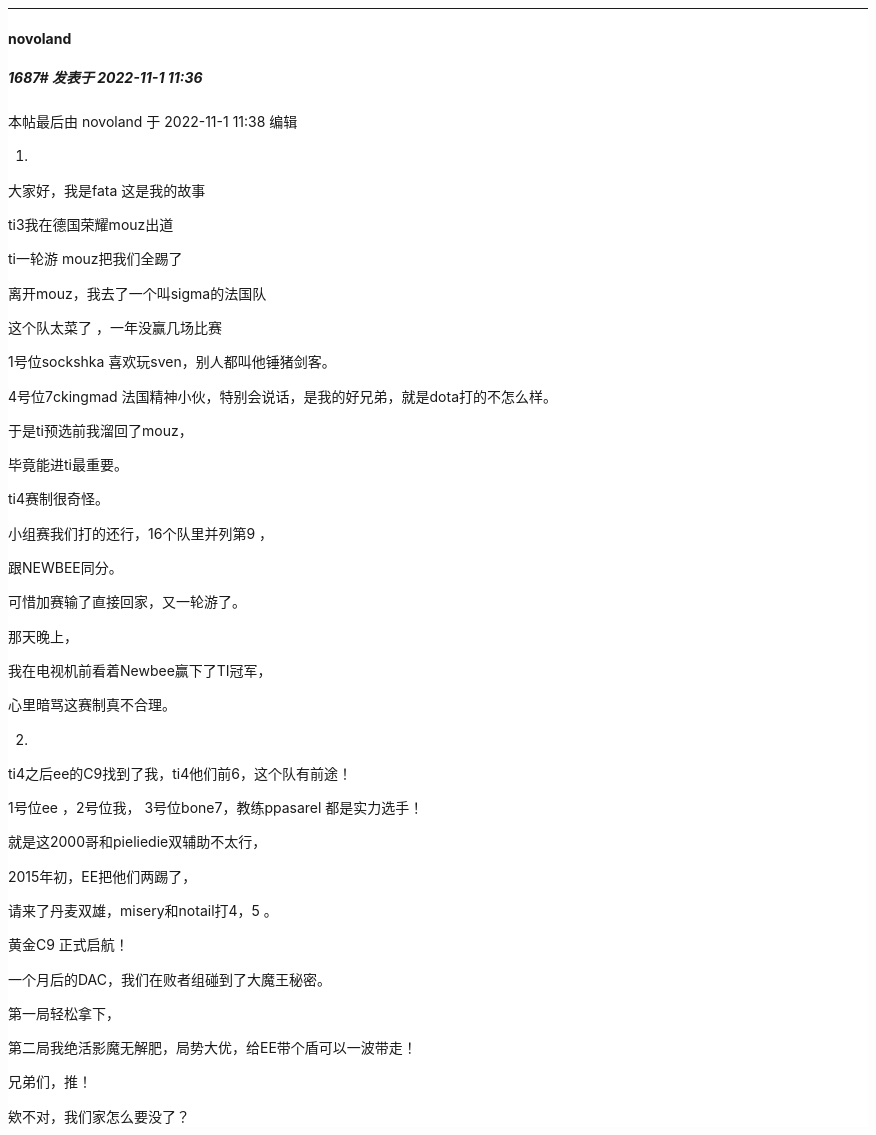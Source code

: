 *****

####  novoland  
##### 1687#       发表于 2022-11-1 11:36

 本帖最后由 novoland 于 2022-11-1 11:38 编辑 

1.

大家好，我是fata 这是我的故事

ti3我在德国荣耀mouz出道

ti一轮游 mouz把我们全踢了

离开mouz，我去了一个叫sigma的法国队

这个队太菜了 ，一年没赢几场比赛

1号位sockshka 喜欢玩sven，别人都叫他锤猪剑客。

4号位7ckingmad 法国精神小伙，特别会说话，是我的好兄弟，就是dota打的不怎么样。

于是ti预选前我溜回了mouz，

毕竟能进ti最重要。

ti4赛制很奇怪。

小组赛我们打的还行，16个队里并列第9 ，

跟NEWBEE同分。

可惜加赛输了直接回家，又一轮游了。

那天晚上，

我在电视机前看着Newbee赢下了TI冠军，

心里暗骂这赛制真不合理。

2.

ti4之后ee的C9找到了我，ti4他们前6，这个队有前途！

1号位ee ，2号位我， 3号位bone7，教练ppasarel 都是实力选手！

就是这2000哥和pieliedie双辅助不太行，

2015年初，EE把他们两踢了，

请来了丹麦双雄，misery和notail打4，5 。

黄金C9 正式启航！

一个月后的DAC，我们在败者组碰到了大魔王秘密。

第一局轻松拿下，

第二局我绝活影魔无解肥，局势大优，给EE带个盾可以一波带走！

兄弟们，推！

欸不对，我们家怎么要没了？
